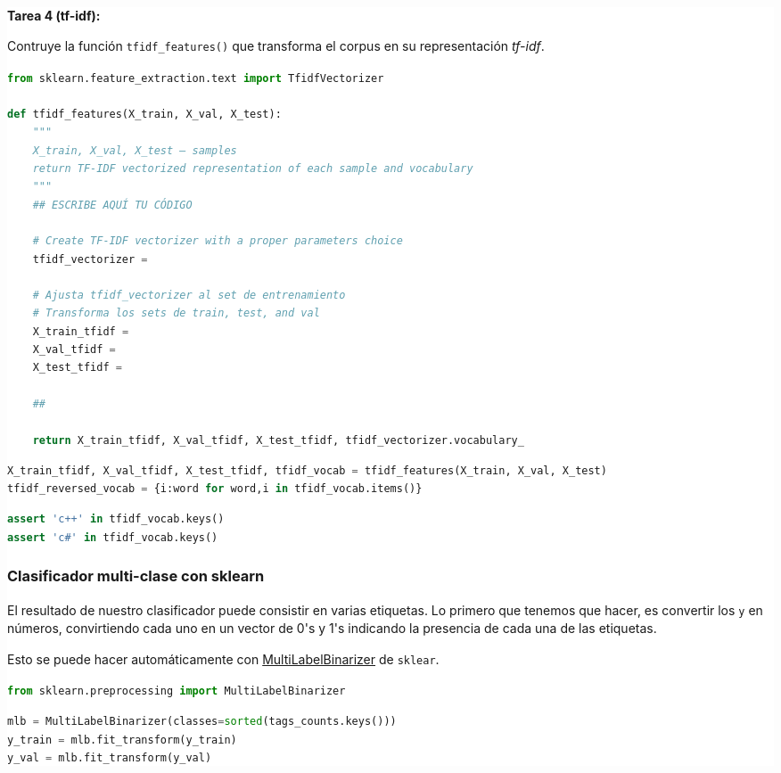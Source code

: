 **Tarea 4 (tf-idf):** 

Contruye la función `tfidf_features()` que transforma el corpus en su representación *tf-idf*.

```python
from sklearn.feature_extraction.text import TfidfVectorizer

def tfidf_features(X_train, X_val, X_test):
    """
    X_train, X_val, X_test — samples        
    return TF-IDF vectorized representation of each sample and vocabulary
    """
    ## ESCRIBE AQUÍ TU CÓDIGO
    
    # Create TF-IDF vectorizer with a proper parameters choice
    tfidf_vectorizer = 
    
    # Ajusta tfidf_vectorizer al set de entrenamiento
    # Transforma los sets de train, test, and val
    X_train_tfidf =  
    X_val_tfidf = 
    X_test_tfidf =
    
    ##
    
    return X_train_tfidf, X_val_tfidf, X_test_tfidf, tfidf_vectorizer.vocabulary_


```

```python
X_train_tfidf, X_val_tfidf, X_test_tfidf, tfidf_vocab = tfidf_features(X_train, X_val, X_test)
tfidf_reversed_vocab = {i:word for word,i in tfidf_vocab.items()}
```

```python
assert 'c++' in tfidf_vocab.keys()
assert 'c#' in tfidf_vocab.keys()
```

### Clasificador multi-clase con sklearn

El resultado de nuestro clasificador puede consistir en varias etiquetas. Lo primero que tenemos que hacer, es convertir los `y` en números, convirtiendo cada uno en un vector de 0's y 1's indicando la presencia de cada una de las etiquetas.

Esto se puede hacer automáticamente con [MultiLabelBinarizer](http://scikit-learn.org/stable/modules/generated/sklearn.preprocessing.MultiLabelBinarizer.html) de `sklear`.

```python
from sklearn.preprocessing import MultiLabelBinarizer
```

```python
mlb = MultiLabelBinarizer(classes=sorted(tags_counts.keys()))
y_train = mlb.fit_transform(y_train)
y_val = mlb.fit_transform(y_val)
```
